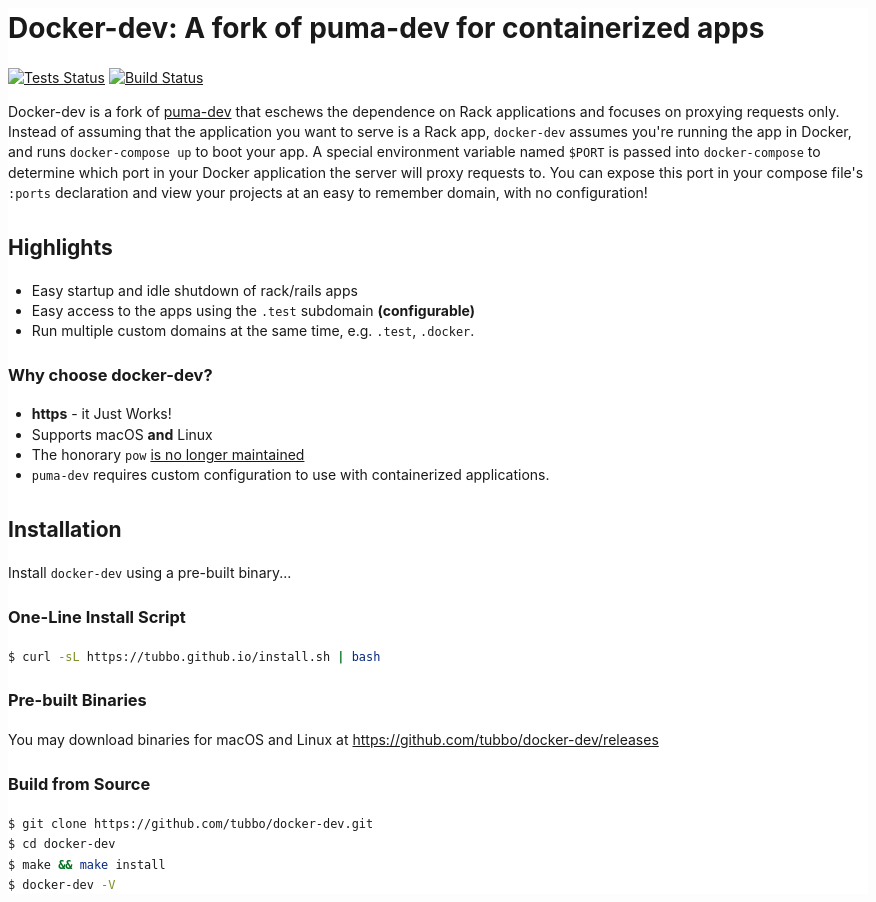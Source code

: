 # Docker-dev: A fork of puma-dev for containerized apps

[![Tests Status](https://github.com/tubbo/docker-dev/workflows/Tests/badge.svg)](https://github.com/tubbo/docker-dev/actions?query=workflow%3ATests)
[![Build Status](https://github.com/tubbo/docker-dev/workflows/Build/badge.svg)](https://github.com/tubbo/docker-dev/actions?query=workflow%3ABuild)

Docker-dev is a fork of
[puma-dev](https://github.com/tubbo/docker-dev/releases) that eschews
the dependence on Rack applications and focuses on proxying requests
only. Instead of assuming that the application you want to serve is a
Rack app, `docker-dev` assumes you're running the app in Docker, and
runs `docker-compose up` to boot your app. A special environment
variable named `$PORT` is passed into `docker-compose` to determine
which port in your Docker application the server will proxy requests to.
You can expose this port in your compose file's `:ports` declaration and
view your projects at an easy to remember domain, with no configuration!

## Highlights

* Easy startup and idle shutdown of rack/rails apps
* Easy access to the apps using the `.test` subdomain **(configurable)**
* Run multiple custom domains at the same time, e.g. `.test`, `.docker`.

### Why choose docker-dev?

* __https__ - it Just Works!
* Supports macOS __and__ Linux
* The honorary `pow` [is no longer maintained](https://github.com/basecamp/pow/commit/310f260d08159cf86a52df7ddb5a3bd53a94614f)
* `puma-dev` requires custom configuration to use with containerized
  applications.

## Installation

Install `docker-dev` using a pre-built binary...

### One-Line Install Script

```bash
$ curl -sL https://tubbo.github.io/install.sh | bash
```

### Pre-built Binaries

You may download binaries for macOS and Linux at https://github.com/tubbo/docker-dev/releases

### Build from Source

```bash
$ git clone https://github.com/tubbo/docker-dev.git
$ cd docker-dev
$ make && make install
$ docker-dev -V
```
